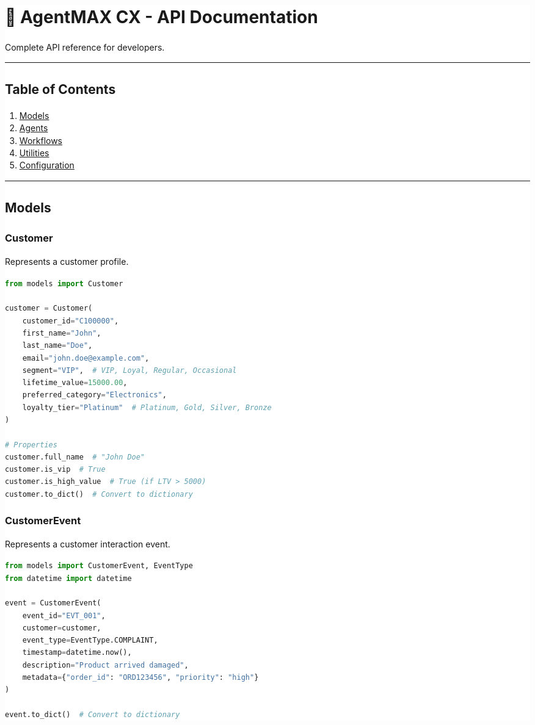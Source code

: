 # 📘 AgentMAX CX - API Documentation

Complete API reference for developers.

---

## Table of Contents

1. [Models](#models)
2. [Agents](#agents)
3. [Workflows](#workflows)
4. [Utilities](#utilities)
5. [Configuration](#configuration)

---

## Models

### Customer

Represents a customer profile.

```python
from models import Customer

customer = Customer(
    customer_id="C100000",
    first_name="John",
    last_name="Doe",
    email="john.doe@example.com",
    segment="VIP",  # VIP, Loyal, Regular, Occasional
    lifetime_value=15000.00,
    preferred_category="Electronics",
    loyalty_tier="Platinum"  # Platinum, Gold, Silver, Bronze
)

# Properties
customer.full_name  # "John Doe"
customer.is_vip  # True
customer.is_high_value  # True (if LTV > 5000)
customer.to_dict()  # Convert to dictionary
```

### CustomerEvent

Represents a customer interaction event.

```python
from models import CustomerEvent, EventType
from datetime import datetime

event = CustomerEvent(
    event_id="EVT_001",
    customer=customer,
    event_type=EventType.COMPLAINT,
    timestamp=datetime.now(),
    description="Product arrived damaged",
    metadata={"order_id": "ORD123456", "priority": "high"}
)

event.to_dict()  # Convert to dictionary
```
